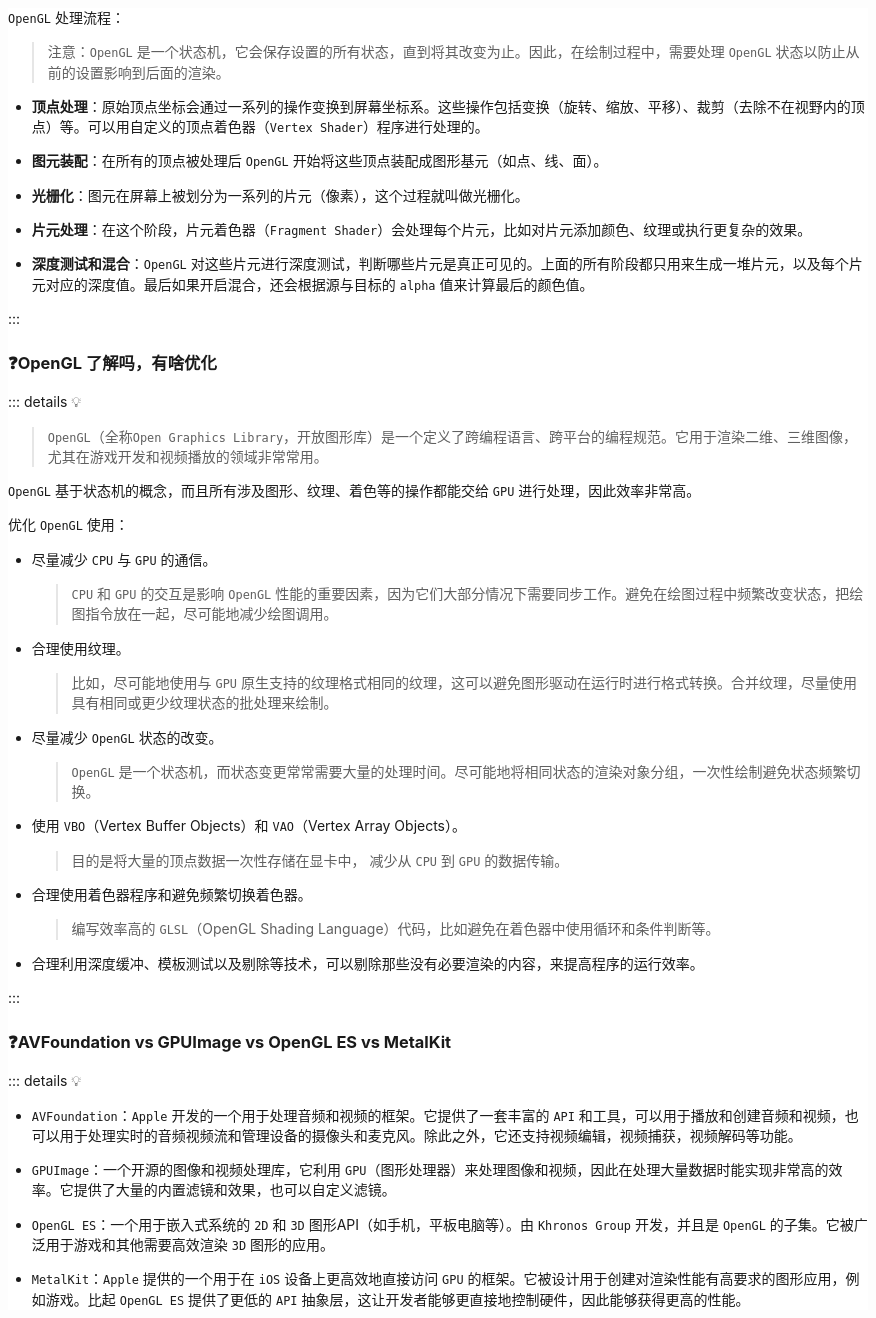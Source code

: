 
`OpenGL` 处理流程：
  > 注意：`OpenGL` 是一个状态机，它会保存设置的所有状态，直到将其改变为止。因此，在绘制过程中，需要处理 `OpenGL` 状态以防止从前的设置影响到后面的渲染。
  
  - **顶点处理**：原始顶点坐标会通过一系列的操作变换到屏幕坐标系。这些操作包括变换（旋转、缩放、平移）、裁剪（去除不在视野内的顶点）等。可以用自定义的顶点着色器（`Vertex Shader`）程序进行处理的。

  - **图元装配**：在所有的顶点被处理后 `OpenGL` 开始将这些顶点装配成图形基元（如点、线、面）。

  - **光栅化**：图元在屏幕上被划分为一系列的片元（像素），这个过程就叫做光栅化。
  
  - **片元处理**：在这个阶段，片元着色器（`Fragment Shader`）会处理每个片元，比如对片元添加颜色、纹理或执行更复杂的效果。
  
  - **深度测试和混合**：`OpenGL` 对这些片元进行深度测试，判断哪些片元是真正可见的。上面的所有阶段都只用来生成一堆片元，以及每个片元对应的深度值。最后如果开启混合，还会根据源与目标的 `alpha` 值来计算最后的颜色值。
    
:::

### ❓OpenGL 了解吗，有啥优化

::: details 💡

> `OpenGL`（全称`Open Graphics Library`，开放图形库）是一个定义了跨编程语言、跨平台的编程规范。它用于渲染二维、三维图像，尤其在游戏开发和视频播放的领域非常常用。

`OpenGL` 基于状态机的概念，而且所有涉及图形、纹理、着色等的操作都能交给 `GPU` 进行处理，因此效率非常高。

优化 `OpenGL` 使用：

  - 尽量减少 `CPU` 与 `GPU` 的通信。
    > `CPU` 和 `GPU` 的交互是影响 `OpenGL` 性能的重要因素，因为它们大部分情况下需要同步工作。避免在绘图过程中频繁改变状态，把绘图指令放在一起，尽可能地减少绘图调用。

  - 合理使用纹理。
    > 比如，尽可能地使用与 `GPU` 原生支持的纹理格式相同的纹理，这可以避免图形驱动在运行时进行格式转换。合并纹理，尽量使用具有相同或更少纹理状态的批处理来绘制。

  - 尽量减少 `OpenGL` 状态的改变。
    > `OpenGL` 是一个状态机，而状态变更常常需要大量的处理时间。尽可能地将相同状态的渲染对象分组，一次性绘制避免状态频繁切换。

  - 使用 `VBO`（Vertex Buffer Objects）和 `VAO`（Vertex Array Objects）。
    > 目的是将大量的顶点数据一次性存储在显卡中， 减少从 `CPU` 到 `GPU` 的数据传输。

  - 合理使用着色器程序和避免频繁切换着色器。
    > 编写效率高的 `GLSL`（OpenGL Shading Language）代码，比如避免在着色器中使用循环和条件判断等。
  
  - 合理利用深度缓冲、模板测试以及剔除等技术，可以剔除那些没有必要渲染的内容，来提高程序的运行效率。
    
:::

### ❓AVFoundation vs GPUImage vs OpenGL ES vs MetalKit

::: details 💡

  - `AVFoundation`：`Apple` 开发的一个用于处理音频和视频的框架。它提供了一套丰富的 `API` 和工具，可以用于播放和创建音频和视频，也可以用于处理实时的音频视频流和管理设备的摄像头和麦克风。除此之外，它还支持视频编辑，视频捕获，视频解码等功能。

  - `GPUImage`：一个开源的图像和视频处理库，它利用 `GPU`（图形处理器）来处理图像和视频，因此在处理大量数据时能实现非常高的效率。它提供了大量的内置滤镜和效果，也可以自定义滤镜。
    
  - `OpenGL ES`：一个用于嵌入式系统的 `2D` 和 `3D` 图形API（如手机，平板电脑等）。由 `Khronos Group` 开发，并且是 `OpenGL` 的子集。它被广泛用于游戏和其他需要高效渲染 `3D` 图形的应用。

  - `MetalKit`：`Apple` 提供的一个用于在 `iOS` 设备上更高效地直接访问 `GPU` 的框架。它被设计用于创建对渲染性能有高要求的图形应用，例如游戏。比起 `OpenGL ES` 提供了更低的 `API` 抽象层，这让开发者能够更直接地控制硬件，因此能够获得更高的性能。
